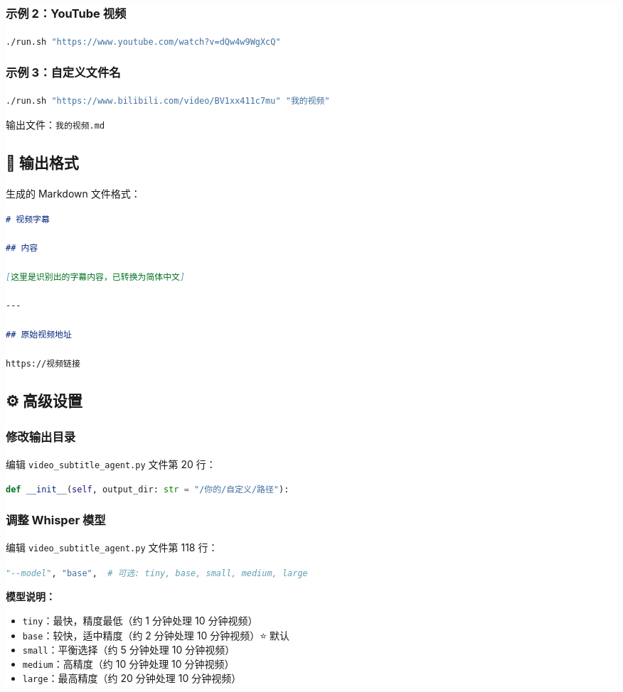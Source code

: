 ### 示例 2：YouTube 视频

```bash
./run.sh "https://www.youtube.com/watch?v=dQw4w9WgXcQ"
```

### 示例 3：自定义文件名

```bash
./run.sh "https://www.bilibili.com/video/BV1xx411c7mu" "我的视频"
```

输出文件：`我的视频.md`

## 📂 输出格式

生成的 Markdown 文件格式：

```markdown
# 视频字幕

## 内容

[这里是识别出的字幕内容，已转换为简体中文]

---

## 原始视频地址

https://视频链接
```

## ⚙️ 高级设置

### 修改输出目录

编辑 `video_subtitle_agent.py` 文件第 20 行：

```python
def __init__(self, output_dir: str = "/你的/自定义/路径"):
```

### 调整 Whisper 模型

编辑 `video_subtitle_agent.py` 文件第 118 行：

```python
"--model", "base",  # 可选: tiny, base, small, medium, large
```

**模型说明：**
- `tiny`：最快，精度最低（约 1 分钟处理 10 分钟视频）
- `base`：较快，适中精度（约 2 分钟处理 10 分钟视频）⭐ 默认
- `small`：平衡选择（约 5 分钟处理 10 分钟视频）
- `medium`：高精度（约 10 分钟处理 10 分钟视频）
- `large`：最高精度（约 20 分钟处理 10 分钟视频）
